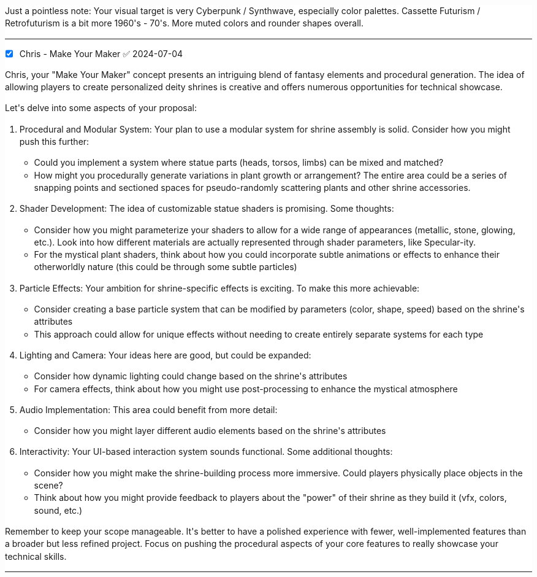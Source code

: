 Just a pointless note: Your visual target is very Cyberpunk / Synthwave, especially color palettes. Cassette Futurism / Retrofuturism is a bit more 1960's - 70's. More muted colors and rounder shapes overall. 

---

- [x] Chris - Make Your Maker ✅ 2024-07-04

Chris, your "Make Your Maker" concept presents an intriguing blend of fantasy elements and procedural generation. The idea of allowing players to create personalized deity shrines is creative and offers numerous opportunities for technical showcase.

Let's delve into some aspects of your proposal:

1. Procedural and Modular System:
   Your plan to use a modular system for shrine assembly is solid. Consider how you might push this further:
   - Could you implement a system where statue parts (heads, torsos, limbs) can be mixed and matched?
   - How might you procedurally generate variations in plant growth or arrangement? The entire area could be a series of snapping points and sectioned spaces for pseudo-randomly scattering plants and other shrine accessories. 

2. Shader Development:
   The idea of customizable statue shaders is promising. Some thoughts:
   - Consider how you might parameterize your shaders to allow for a wide range of appearances (metallic, stone, glowing, etc.). Look into how different materials are actually represented through shader parameters, like Specular-ity. 
   - For the mystical plant shaders, think about how you could incorporate subtle animations or effects to enhance their otherworldly nature (this could be through some subtle particles)

3. Particle Effects:
   Your ambition for shrine-specific effects is exciting. To make this more achievable:
   - Consider creating a base particle system that can be modified by parameters (color, shape, speed) based on the shrine's attributes
   - This approach could allow for unique effects without needing to create entirely separate systems for each type

4. Lighting and Camera:
   Your ideas here are good, but could be expanded:
   - Consider how dynamic lighting could change based on the shrine's attributes
   - For camera effects, think about how you might use post-processing to enhance the mystical atmosphere

5. Audio Implementation:
   This area could benefit from more detail:
   - Consider how you might layer different audio elements based on the shrine's attributes

6. Interactivity:
   Your UI-based interaction system sounds functional. Some additional thoughts:
   - Consider how you might make the shrine-building process more immersive. Could players physically place objects in the scene?
   - Think about how you might provide feedback to players about the "power" of their shrine as they build it (vfx, colors, sound, etc.)

Remember to keep your scope manageable. It's better to have a polished experience with fewer, well-implemented features than a broader but less refined project. Focus on pushing the procedural aspects of your core features to really showcase your technical skills.

---